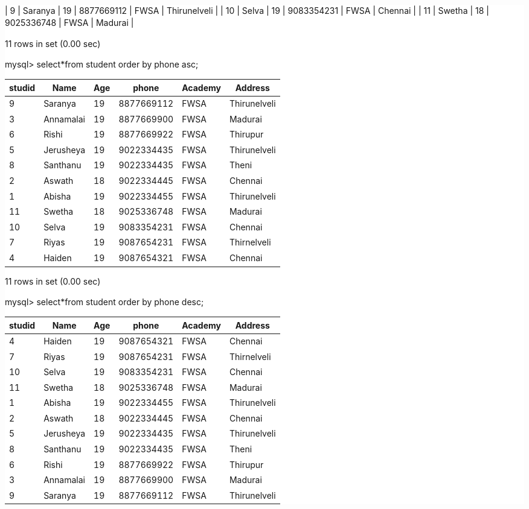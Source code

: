 |      9 | Saranya   |  19 | 8877669112 | FWSA    | Thirunelveli |
|     10 | Selva     |  19 | 9083354231 | FWSA    | Chennai      |
|     11 | Swetha    |  18 | 9025336748 | FWSA    | Madurai      |

11 rows in set (0.00 sec)

mysql> select*from student order by phone  asc;

| studid | Name      | Age | phone      | Academy | Address      |
|------- |---------- |---- |----------- |-------- |------------- |
|      9 | Saranya   |  19 | 8877669112 | FWSA    | Thirunelveli |
|      3 | Annamalai |  19 | 8877669900 | FWSA    | Madurai      |
|      6 | Rishi     |  19 | 8877669922 | FWSA    | Thirupur     |
|      5 | Jerusheya |  19 | 9022334435 | FWSA    | Thirunelveli |
|      8 | Santhanu  |  19 | 9022334435 | FWSA    | Theni        |
|      2 | Aswath    |  18 | 9022334445 | FWSA    | Chennai      |
|      1 | Abisha    |  19 | 9022334455 | FWSA    | Thirunelveli |
|     11 | Swetha    |  18 | 9025336748 | FWSA    | Madurai      |
|     10 | Selva     |  19 | 9083354231 | FWSA    | Chennai      |
|      7 | Riyas     |  19 | 9087654231 | FWSA    | Thirnelveli  |
|      4 | Haiden    |  19 | 9087654321 | FWSA    | Chennai      |

11 rows in set (0.00 sec)

mysql> select*from student order by phone desc;

| studid | Name      | Age | phone      | Academy | Address      |
|------- |---------- |---- |----------- |-------- |------------- |
|      4 | Haiden    |  19 | 9087654321 | FWSA    | Chennai      |
|      7 | Riyas     |  19 | 9087654231 | FWSA    | Thirnelveli  |
|     10 | Selva     |  19 | 9083354231 | FWSA    | Chennai      |
|     11 | Swetha    |  18 | 9025336748 | FWSA    | Madurai      |
|      1 | Abisha    |  19 | 9022334455 | FWSA    | Thirunelveli |
|      2 | Aswath    |  18 | 9022334445 | FWSA    | Chennai      |
|      5 | Jerusheya |  19 | 9022334435 | FWSA    | Thirunelveli |
|      8 | Santhanu  |  19 | 9022334435 | FWSA    | Theni        |
|      6 | Rishi     |  19 | 8877669922 | FWSA    | Thirupur     |
|      3 | Annamalai |  19 | 8877669900 | FWSA    | Madurai      |
|      9 | Saranya   |  19 | 8877669112 | FWSA    | Thirunelveli |
